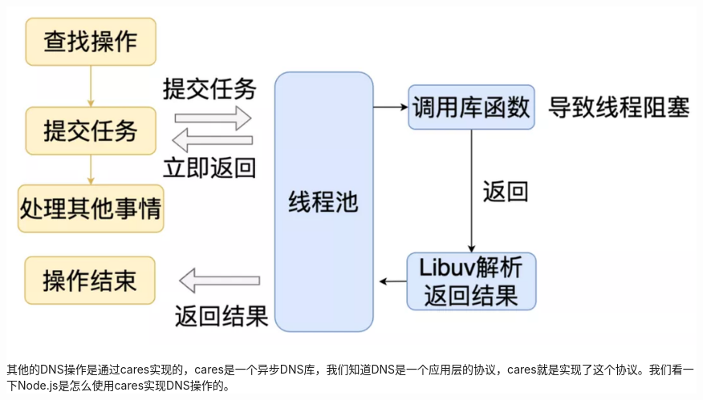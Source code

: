 ![DNS查找](./images/613.jpg)

其他的DNS操作是通过cares实现的，cares是一个异步DNS库，我们知道DNS是一个应用层的协议，cares就是实现了这个协议。我们看一下Node.js是怎么使用cares实现DNS操作的。
